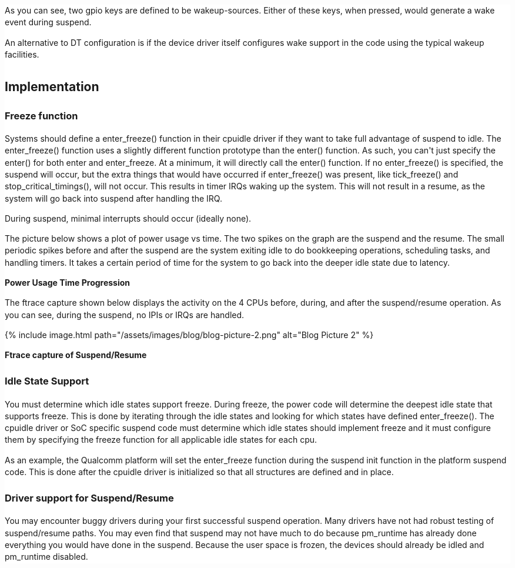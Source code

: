 As you can see, two gpio keys are defined to be wakeup-sources. Either of these keys, when pressed, would generate a wake event during suspend.

An alternative to DT configuration is if the device driver itself configures wake support in the code using the typical wakeup facilities.

## Implementation

### Freeze function


Systems should define a enter_freeze() function in their cpuidle driver if they want to take full advantage of suspend to idle. The enter_freeze() function uses a slightly different function prototype than the enter() function. As such, you can't just specify the enter() for both enter and enter_freeze. At a minimum, it will directly call the enter() function. If no enter_freeze() is specified, the suspend will occur, but the extra things that would have occurred if enter_freeze() was present, like tick_freeze() and stop_critical_timings(), will not occur. This results in timer IRQs waking up the system. This will not result in a resume, as the system will go back into suspend after handling the IRQ.

During suspend, minimal interrupts should occur (ideally none).

The picture below shows a plot of power usage vs time. The two spikes on the graph are the suspend and the resume. The small periodic spikes before and after the suspend are the system exiting idle to do bookkeeping operations, scheduling tasks, and handling timers. It takes a certain period of time for the system to go back into the deeper idle state due to latency.


**Power Usage Time Progression**


The ftrace capture shown below displays the activity on the 4 CPUs before, during, and after the suspend/resume operation. As you can see, during the suspend, no IPIs or IRQs are handled.

{% include image.html path="/assets/images/blog/blog-picture-2.png" alt="Blog Picture 2" %}


**Ftrace capture of Suspend/Resume**

### Idle State Support

You must determine which idle states support freeze. During freeze, the power code will determine the deepest idle state that supports freeze. This is done by iterating through the idle states and looking for which states have defined enter_freeze(). The cpuidle driver or SoC specific suspend code must determine which idle states should implement freeze and it must configure them by specifying the freeze function for all applicable idle states for each cpu.

As an example, the Qualcomm platform will set the enter_freeze function during the suspend init function in the platform suspend code. This is done after the cpuidle driver is initialized so that all structures are defined and in place.

### Driver support for Suspend/Resume

You may encounter buggy drivers during your first successful suspend operation. Many drivers have not had robust testing of suspend/resume paths. You may even find that suspend may not have much to do because pm_runtime has already done everything you would have done in the suspend. Because the user space is frozen, the devices should already be idled and pm_runtime disabled.
